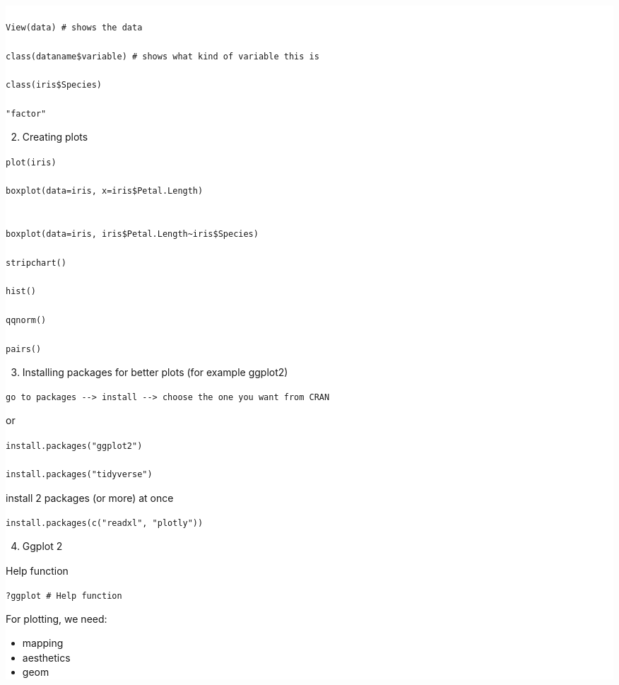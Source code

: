 ```

View(data) # shows the data

class(dataname$variable) # shows what kind of variable this is

class(iris$Species) 

"factor"
```
2. Creating plots 


```
plot(iris)

boxplot(data=iris, x=iris$Petal.Length)


boxplot(data=iris, iris$Petal.Length~iris$Species)

stripchart()

hist()

qqnorm()

pairs()
```
3. Installing packages for better plots (for example ggplot2)
```
go to packages --> install --> choose the one you want from CRAN
```
or 
```
install.packages("ggplot2")

install.packages("tidyverse")

```
install 2 packages (or more) at once
```
install.packages(c("readxl", "plotly"))

```

4. Ggplot 2 

Help function 
```
?ggplot # Help function
```

For plotting, we need: 
- mapping
- aesthetics
- geom
